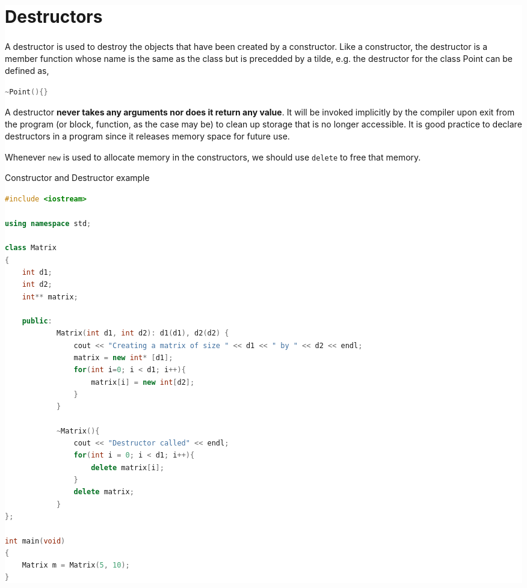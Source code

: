 # Destructors

A destructor is used to destroy the objects that have been created by a constructor. Like a constructor, the destructor is a member function whose name is the same as the class but is precedded by a tilde, e.g. the destructor for the class Point can be defined as,

```C++
~Point(){}
```

A destructor **never takes any arguments nor does it return any value**. It will be invoked implicitly by the compiler upon exit from the program (or block, function, as the case may be) to clean up storage that is no longer accessible. It is good practice to declare destructors in a program since it releases memory space for future use.

Whenever `new` is used to allocate memory in the constructors, we should use `delete` to free that memory.


Constructor and Destructor example

```C++
#include <iostream>

using namespace std;

class Matrix
{
    int d1;
    int d2;
    int** matrix;
    
    public:
            Matrix(int d1, int d2): d1(d1), d2(d2) {
                cout << "Creating a matrix of size " << d1 << " by " << d2 << endl;
                matrix = new int* [d1];
                for(int i=0; i < d1; i++){
                    matrix[i] = new int[d2];
                }
            }
            
            ~Matrix(){
                cout << "Destructor called" << endl;
                for(int i = 0; i < d1; i++){
                    delete matrix[i];
                }
                delete matrix;
            }
};

int main(void)
{
    Matrix m = Matrix(5, 10);
}
```
